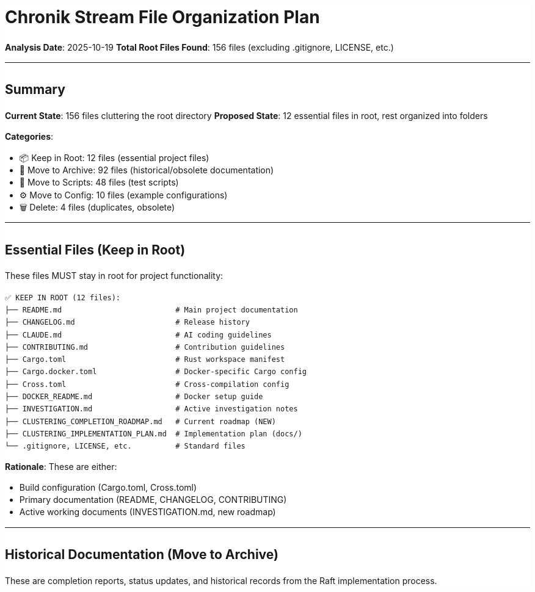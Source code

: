 # Chronik Stream File Organization Plan

**Analysis Date**: 2025-10-19
**Total Root Files Found**: 156 files (excluding .gitignore, LICENSE, etc.)

---

## Summary

**Current State**: 156 files cluttering the root directory
**Proposed State**: 12 essential files in root, rest organized into folders

**Categories**:
- 📦 Keep in Root: 12 files (essential project files)
- 📁 Move to Archive: 92 files (historical/obsolete documentation)
- 🧪 Move to Scripts: 48 files (test scripts)
- ⚙️ Move to Config: 10 files (example configurations)
- 🗑️ Delete: 4 files (duplicates, obsolete)

---

## Essential Files (Keep in Root)

These files MUST stay in root for project functionality:

```
✅ KEEP IN ROOT (12 files):
├── README.md                          # Main project documentation
├── CHANGELOG.md                       # Release history
├── CLAUDE.md                          # AI coding guidelines
├── CONTRIBUTING.md                    # Contribution guidelines
├── Cargo.toml                         # Rust workspace manifest
├── Cargo.docker.toml                  # Docker-specific Cargo config
├── Cross.toml                         # Cross-compilation config
├── DOCKER_README.md                   # Docker setup guide
├── INVESTIGATION.md                   # Active investigation notes
├── CLUSTERING_COMPLETION_ROADMAP.md   # Current roadmap (NEW)
├── CLUSTERING_IMPLEMENTATION_PLAN.md  # Implementation plan (docs/)
└── .gitignore, LICENSE, etc.          # Standard files
```

**Rationale**: These are either:
- Build configuration (Cargo.toml, Cross.toml)
- Primary documentation (README, CHANGELOG, CONTRIBUTING)
- Active working documents (INVESTIGATION.md, new roadmap)

---

## Historical Documentation (Move to Archive)

These are completion reports, status updates, and historical records from the Raft implementation process.

